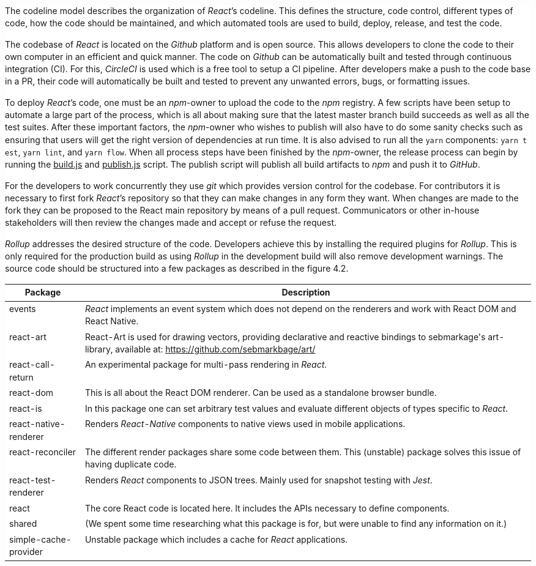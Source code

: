 The codeline model describes the organization of *React*’s codeline. This defines the structure, code control, different types of code, how the code should be maintained, and which automated tools are used to build, deploy, release, and test the code.

The codebase of *React* is located on the *Github* platform and is open source. This allows developers to clone the code to their own computer in an efficient and quick manner. The code on *Github* can be automatically built and tested through continuous integration (CI). For this, *CircleCI* is used which is a free tool to setup a CI pipeline. After developers make a push to the code base in a PR, their code will automatically be built and tested to prevent any unwanted errors, bugs, or formatting issues.

To deploy *React*’s code, one must be an *npm*-owner to upload the code to the *npm* registry. A few scripts have been setup to automate a large part of the process, which is all about making sure that the latest master branch build succeeds as well as all the test suites. After these important factors, the *npm*-owner who wishes to publish will also have to do some sanity checks such as ensuring that users will get the right version of dependencies at run time. It is also advised to run all the `yarn` components: `yarn test`, `yarn lint`, and `yarn flow`. When all process steps have been finished by the *npm*-owner, the release process can begin by running the [build.js](https://github.com/facebook/react/blob/master/scripts/release/build.js) and [publish.js](https://github.com/facebook/react/blob/master/scripts/release/publish.js) script. The publish script will publish all build artifacts to *npm* and push it to *GitHub*.

For the developers to work concurrently they use *git* which provides version control for the codebase. For contributors it is necessary to first fork *React*’s repository so that they can make changes in any form they want. When changes are made to the fork they can be proposed to the React main repository by means of a pull request. Communicators or other in-house stakeholders will then review the changes made and accept or refuse the request.

*Rollup* addresses the desired structure of the code. Developers achieve this by installing the required plugins for *Rollup*. This is only required for the production build as using *Rollup* in the development build will also remove development warnings. The source code should be structured into a few packages as described in the figure 4.2.

| Package               | Description                              |
| --------------------- | ---------------------------------------- |
| events                | *React* implements an event system which does not depend on the renderers and work with React DOM and React Native. |
| react-art             | React-Art is used for drawing vectors, providing declarative and reactive bindings to sebmarkage's art-library, available at: https://github.com/sebmarkbage/art/ |
| react-call-return     | An experimental package for multi-pass rendering in *React*. |
| react-dom             | This is all about the React DOM renderer. Can be used as a standalone browser bundle. |
| react-is              | In this package one can set arbitrary test values and evaluate different objects of types specific to *React*. |
| react-native-renderer | Renders *React-Native* components to native views used in mobile applications. |
| react-reconciler      | The different render packages share some code between them. This (unstable) package solves this issue of having duplicate code. |
| react-test-renderer   | Renders *React* components to JSON trees. Mainly used for snapshot testing with *Jest*. |
| react                 | The core React code is located here. It includes the APIs necessary to define components. |
| shared                | (We spent some time researching what this package is for, but were unable to find any information on it.) |
| simple-cache-provider | Unstable package which includes a cache for *React* applications. |
